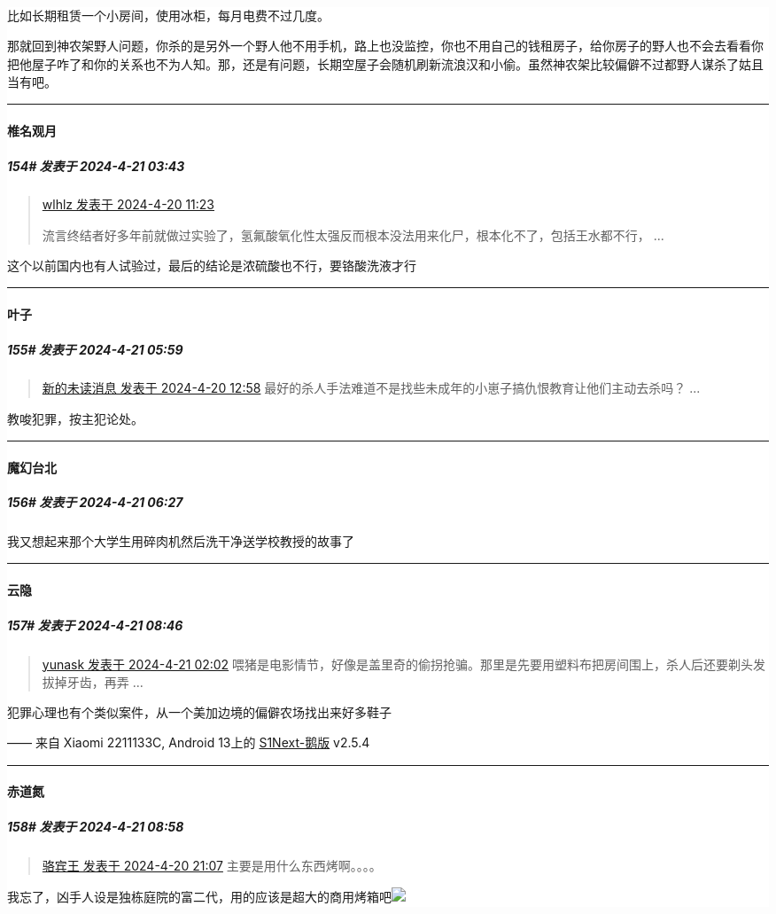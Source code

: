 比如长期租赁一个小房间，使用冰柜，每月电费不过几度。
</blockquote>
那就回到神农架野人问题，你杀的是另外一个野人他不用手机，路上也没监控，你也不用自己的钱租房子，给你房子的野人也不会去看看你把他屋子咋了和你的关系也不为人知。那，还是有问题，长期空屋子会随机刷新流浪汉和小偷。虽然神农架比较偏僻不过都野人谋杀了姑且当有吧。


*****

####  椎名观月  
##### 154#       发表于 2024-4-21 03:43

<blockquote><a href="httphttps://bbs.saraba1st.com/2b/forum.php?mod=redirect&amp;goto=findpost&amp;pid=64658514&amp;ptid=2180618" target="_blank">wlhlz 发表于 2024-4-20 11:23</a>

流言终结者好多年前就做过实验了，氢氟酸氧化性太强反而根本没法用来化尸，根本化不了，包括王水都不行， ...</blockquote>
这个以前国内也有人试验过，最后的结论是浓硫酸也不行，要铬酸洗液才行


*****

####  叶子  
##### 155#       发表于 2024-4-21 05:59

<blockquote><a href="httphttps://bbs.saraba1st.com/2b/forum.php?mod=redirect&amp;goto=findpost&amp;pid=64659297&amp;ptid=2180618" target="_blank">新的未读消息 发表于 2024-4-20 12:58</a>
最好的杀人手法难道不是找些未成年的小崽子搞仇恨教育让他们主动去杀吗？ ...</blockquote>
教唆犯罪，按主犯论处。


*****

####  魔幻台北  
##### 156#       发表于 2024-4-21 06:27

我又想起来那个大学生用碎肉机然后洗干净送学校教授的故事了


*****

####  云隐  
##### 157#       发表于 2024-4-21 08:46

<blockquote><a href="httphttps://bbs.saraba1st.com/2b/forum.php?mod=redirect&amp;goto=findpost&amp;pid=64665576&amp;ptid=2180618" target="_blank">yunask 发表于 2024-4-21 02:02</a>
喂猪是电影情节，好像是盖里奇的偷拐抢骗。那里是先要用塑料布把房间围上，杀人后还要剃头发拔掉牙齿，再弄 ...</blockquote>
犯罪心理也有个类似案件，从一个美加边境的偏僻农场找出来好多鞋子

—— 来自 Xiaomi 2211133C, Android 13上的 [S1Next-鹅版](https://github.com/ykrank/S1-Next/releases) v2.5.4


*****

####  赤道氮  
##### 158#       发表于 2024-4-21 08:58

<blockquote><a href="httphttps://bbs.saraba1st.com/2b/forum.php?mod=redirect&amp;goto=findpost&amp;pid=64663085&amp;ptid=2180618" target="_blank">骆宾王 发表于 2024-4-20 21:07</a>
主要是用什么东西烤啊。。。。</blockquote>
我忘了，凶手人设是独栋庭院的富二代，用的应该是超大的商用烤箱吧<img src="https://static.saraba1st.com/image/smiley/face2017/067.png" referrerpolicy="no-referrer">
